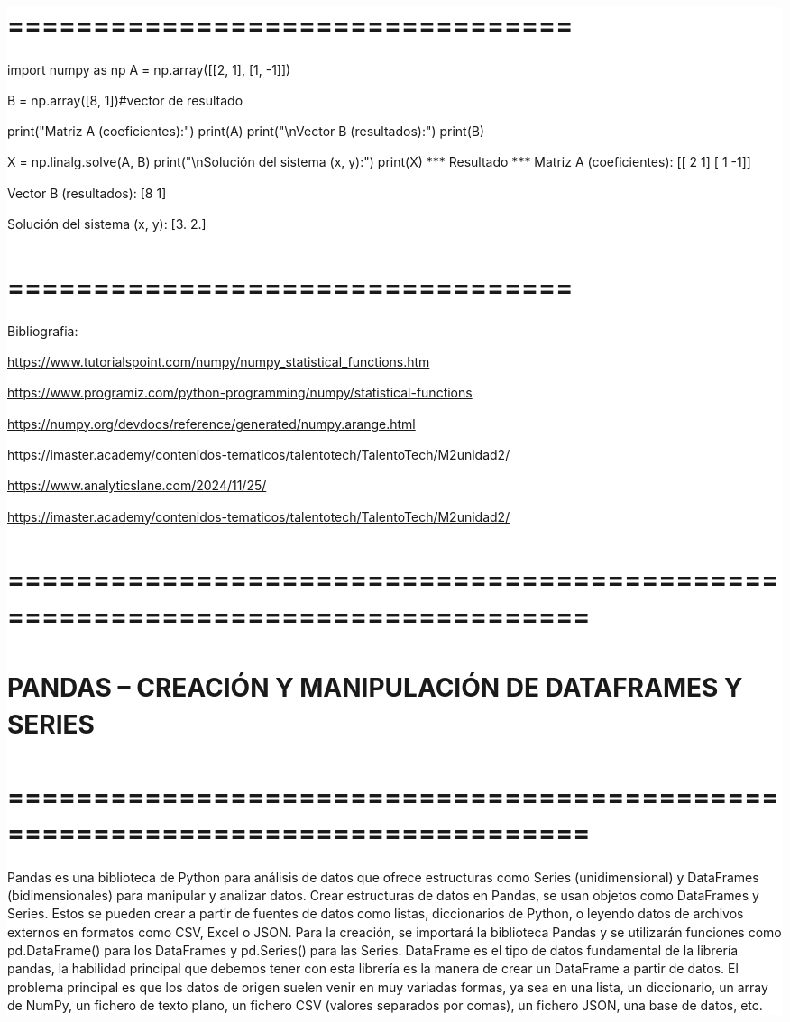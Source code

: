 # =================================
import numpy as np
A = np.array([[2, 1],
              [1, -1]])

B = np.array([8, 1])#vector de resultado

print("Matriz A (coeficientes):")
print(A)
print("\nVector B (resultados):")
print(B)

X = np.linalg.solve(A, B)
print("\nSolución del sistema (x, y):")
print(X)
    *** Resultado ***
Matriz A (coeficientes):
[[ 2  1]
 [ 1 -1]]

Vector B (resultados):
[8 1]

Solución del sistema (x, y):
[3. 2.]     
# =================================

Bibliografia:

https://www.tutorialspoint.com/numpy/numpy_statistical_functions.htm

 https://www.programiz.com/python-programming/numpy/statistical-functions

https://numpy.org/devdocs/reference/generated/numpy.arange.html

https://imaster.academy/contenidos-tematicos/talentotech/TalentoTech/M2unidad2/

https://www.analyticslane.com/2024/11/25/

https://imaster.academy/contenidos-tematicos/talentotech/TalentoTech/M2unidad2/

# ===============================================================================
# PANDAS – CREACIÓN Y MANIPULACIÓN DE DATAFRAMES Y SERIES
# ===============================================================================

Pandas es una biblioteca de Python para análisis de datos que ofrece estructuras como Series (unidimensional) y DataFrames (bidimensionales) para manipular y analizar datos.
Crear estructuras de datos en Pandas, se usan objetos como DataFrames y Series. Estos se pueden crear a partir de fuentes de datos como listas, diccionarios de Python, o leyendo datos de archivos externos en formatos como CSV, Excel o JSON. Para la creación, se importará la biblioteca Pandas y se utilizarán funciones como pd.DataFrame() para los DataFrames y pd.Series() para las Series.
DataFrame es el tipo de datos fundamental de la librería pandas,  la habilidad principal que debemos tener con esta librería es la manera de crear un DataFrame a partir de datos. El problema principal es que los datos de origen suelen venir en muy variadas formas, ya sea en una lista, un diccionario, un array de NumPy, un fichero de texto plano, un fichero CSV (valores separados por comas), un fichero JSON, una base de datos, etc. 